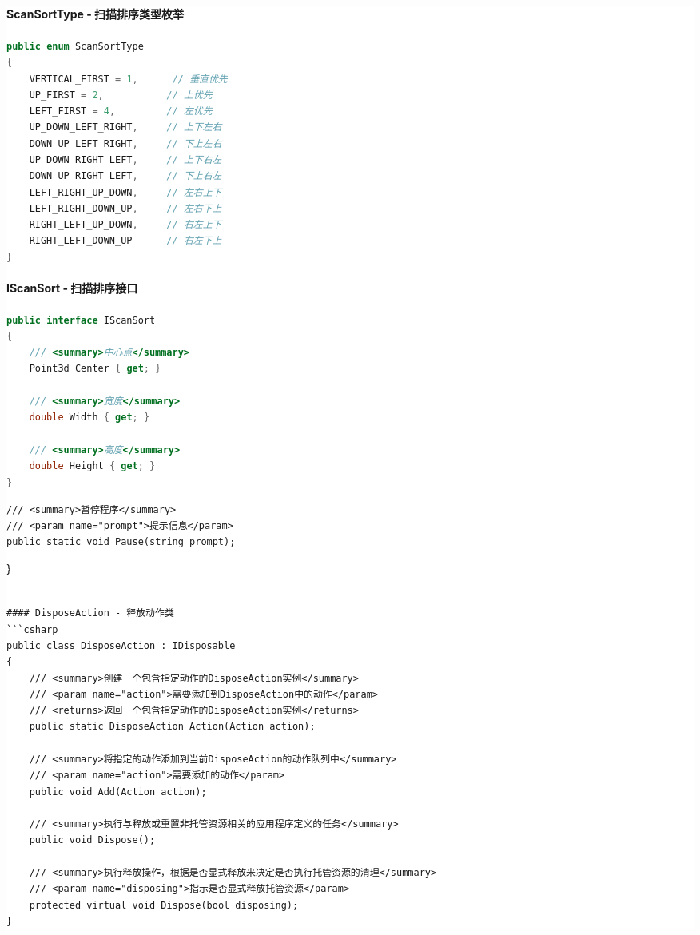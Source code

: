 
#### ScanSortType - 扫描排序类型枚举
```csharp
public enum ScanSortType
{
    VERTICAL_FIRST = 1,      // 垂直优先
    UP_FIRST = 2,           // 上优先
    LEFT_FIRST = 4,         // 左优先
    UP_DOWN_LEFT_RIGHT,     // 上下左右
    DOWN_UP_LEFT_RIGHT,     // 下上左右
    UP_DOWN_RIGHT_LEFT,     // 上下右左
    DOWN_UP_RIGHT_LEFT,     // 下上右左
    LEFT_RIGHT_UP_DOWN,     // 左右上下
    LEFT_RIGHT_DOWN_UP,     // 左右下上
    RIGHT_LEFT_UP_DOWN,     // 右左上下
    RIGHT_LEFT_DOWN_UP      // 右左下上
}
```

#### IScanSort - 扫描排序接口
```csharp
public interface IScanSort
{
    /// <summary>中心点</summary>
    Point3d Center { get; }

    /// <summary>宽度</summary>
    double Width { get; }

    /// <summary>高度</summary>
    double Height { get; }
}
```

    /// <summary>暂停程序</summary>
    /// <param name="prompt">提示信息</param>
    public static void Pause(string prompt);
}
```

#### DisposeAction - 释放动作类
```csharp
public class DisposeAction : IDisposable
{
    /// <summary>创建一个包含指定动作的DisposeAction实例</summary>
    /// <param name="action">需要添加到DisposeAction中的动作</param>
    /// <returns>返回一个包含指定动作的DisposeAction实例</returns>
    public static DisposeAction Action(Action action);

    /// <summary>将指定的动作添加到当前DisposeAction的动作队列中</summary>
    /// <param name="action">需要添加的动作</param>
    public void Add(Action action);

    /// <summary>执行与释放或重置非托管资源相关的应用程序定义的任务</summary>
    public void Dispose();

    /// <summary>执行释放操作，根据是否显式释放来决定是否执行托管资源的清理</summary>
    /// <param name="disposing">指示是否显式释放托管资源</param>
    protected virtual void Dispose(bool disposing);
}
```
